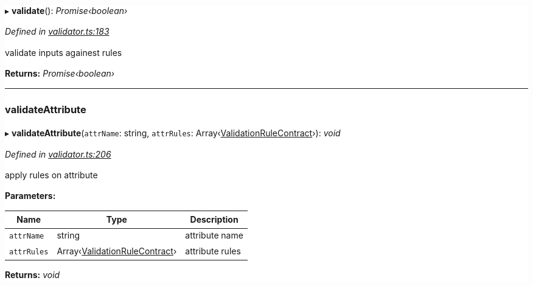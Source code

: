 ▸ **validate**(): *Promise‹boolean›*

*Defined in [validator.ts:183](https://github.com/bitnbytesio/node-input-validator/blob/f6990fa/src/validator.ts#L183)*

validate inputs againest rules

**Returns:** *Promise‹boolean›*

___

###  validateAttribute

▸ **validateAttribute**(`attrName`: string, `attrRules`: Array‹[ValidationRuleContract](../interfaces/_contracts_.validationrulecontract.md)›): *void*

*Defined in [validator.ts:206](https://github.com/bitnbytesio/node-input-validator/blob/f6990fa/src/validator.ts#L206)*

apply rules on attribute

**Parameters:**

Name | Type | Description |
------ | ------ | ------ |
`attrName` | string | attribute name |
`attrRules` | Array‹[ValidationRuleContract](../interfaces/_contracts_.validationrulecontract.md)› | attribute rules  |

**Returns:** *void*
